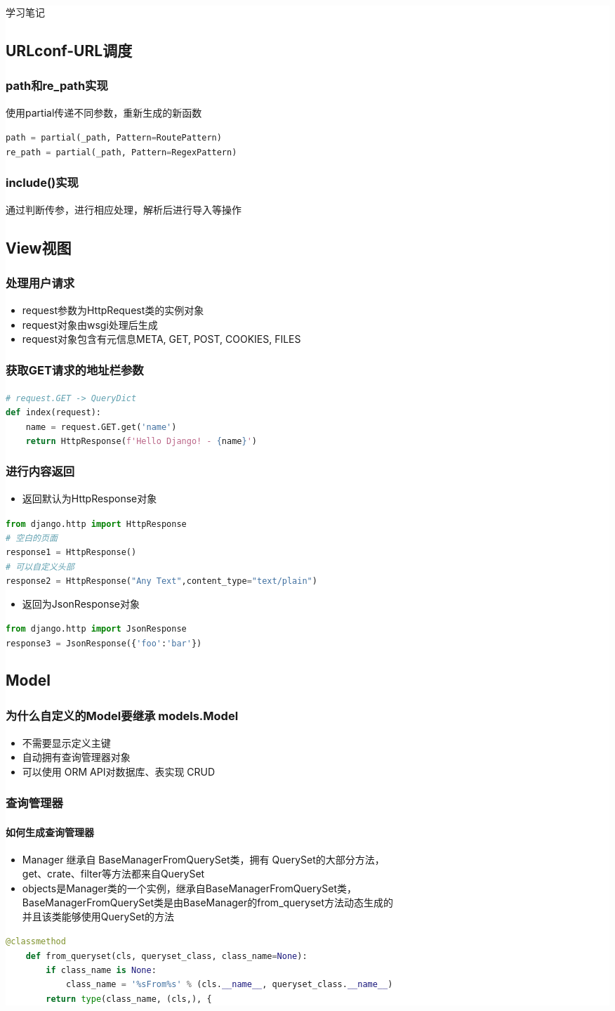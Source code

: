 学习笔记

## URLconf-URL调度
### path和re_path实现
使用partial传递不同参数，重新生成的新函数
```python
path = partial(_path, Pattern=RoutePattern)
re_path = partial(_path, Pattern=RegexPattern)
```
### include()实现
通过判断传参，进行相应处理，解析后进行导入等操作
## View视图
### 处理用户请求
- request参数为HttpRequest类的实例对象
- request对象由wsgi处理后生成
- request对象包含有元信息META, GET, POST, COOKIES, FILES
### 获取GET请求的地址栏参数
```python
# request.GET -> QueryDict
def index(request):
    name = request.GET.get('name')
    return HttpResponse(f'Hello Django! - {name}')

```

### 进行内容返回
- 返回默认为HttpResponse对象
```python
from django.http import HttpResponse
# 空白的页面
response1 = HttpResponse()
# 可以自定义头部
response2 = HttpResponse("Any Text",content_type="text/plain")
```
- 返回为JsonResponse对象
```python
from django.http import JsonResponse
response3 = JsonResponse({'foo':'bar'})
```
## Model
### 为什么自定义的Model要继承 models.Model
- 不需要显示定义主键
- 自动拥有查询管理器对象
- 可以使用 ORM API对数据库、表实现 CRUD

### 查询管理器
#### 如何生成查询管理器
- Manager 继承自 BaseManagerFromQuerySet类，拥有 QuerySet的大部分方法，  
get、crate、filter等方法都来自QuerySet
- objects是Manager类的一个实例，继承自BaseManagerFromQuerySet类，  
BaseManagerFromQuerySet类是由BaseManager的from_queryset方法动态生成的  
并且该类能够使用QuerySet的方法
```python
@classmethod
    def from_queryset(cls, queryset_class, class_name=None):
        if class_name is None:
            class_name = '%sFrom%s' % (cls.__name__, queryset_class.__name__)
        return type(class_name, (cls,), {
```